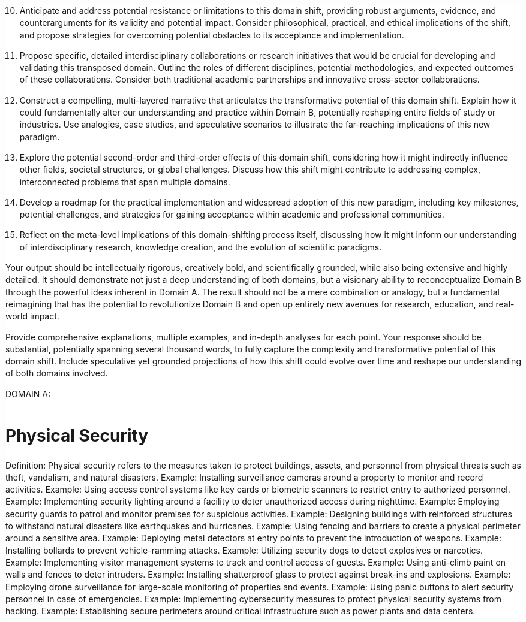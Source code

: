 10. Anticipate and address potential resistance or limitations to this domain shift, providing robust arguments, evidence, and counterarguments for its validity and potential impact. Consider philosophical, practical, and ethical implications of the shift, and propose strategies for overcoming potential obstacles to its acceptance and implementation.

11. Propose specific, detailed interdisciplinary collaborations or research initiatives that would be crucial for developing and validating this transposed domain. Outline the roles of different disciplines, potential methodologies, and expected outcomes of these collaborations. Consider both traditional academic partnerships and innovative cross-sector collaborations.

12. Construct a compelling, multi-layered narrative that articulates the transformative potential of this domain shift. Explain how it could fundamentally alter our understanding and practice within Domain B, potentially reshaping entire fields of study or industries. Use analogies, case studies, and speculative scenarios to illustrate the far-reaching implications of this new paradigm.

13. Explore the potential second-order and third-order effects of this domain shift, considering how it might indirectly influence other fields, societal structures, or global challenges. Discuss how this shift might contribute to addressing complex, interconnected problems that span multiple domains.

14. Develop a roadmap for the practical implementation and widespread adoption of this new paradigm, including key milestones, potential challenges, and strategies for gaining acceptance within academic and professional communities.

15. Reflect on the meta-level implications of this domain-shifting process itself, discussing how it might inform our understanding of interdisciplinary research, knowledge creation, and the evolution of scientific paradigms.

Your output should be intellectually rigorous, creatively bold, and scientifically grounded, while also being extensive and highly detailed. It should demonstrate not just a deep understanding of both domains, but a visionary ability to reconceptualize Domain B through the powerful ideas inherent in Domain A. The result should not be a mere combination or analogy, but a fundamental reimagining that has the potential to revolutionize Domain B and open up entirely new avenues for research, education, and real-world impact.

Provide comprehensive explanations, multiple examples, and in-depth analyses for each point. Your response should be substantial, potentially spanning several thousand words, to fully capture the complexity and transformative potential of this domain shift. Include speculative yet grounded projections of how this shift could evolve over time and reshape our understanding of both domains involved.


DOMAIN A:
# Physical Security

Definition: Physical security refers to the measures taken to protect buildings, assets, and personnel from physical threats such as theft, vandalism, and natural disasters.
Example: Installing surveillance cameras around a property to monitor and record activities.
Example: Using access control systems like key cards or biometric scanners to restrict entry to authorized personnel.
Example: Implementing security lighting around a facility to deter unauthorized access during nighttime.
Example: Employing security guards to patrol and monitor premises for suspicious activities.
Example: Designing buildings with reinforced structures to withstand natural disasters like earthquakes and hurricanes.
Example: Using fencing and barriers to create a physical perimeter around a sensitive area.
Example: Deploying metal detectors at entry points to prevent the introduction of weapons.
Example: Installing bollards to prevent vehicle-ramming attacks.
Example: Utilizing security dogs to detect explosives or narcotics.
Example: Implementing visitor management systems to track and control access of guests.
Example: Using anti-climb paint on walls and fences to deter intruders.
Example: Installing shatterproof glass to protect against break-ins and explosions.
Example: Employing drone surveillance for large-scale monitoring of properties and events.
Example: Using panic buttons to alert security personnel in case of emergencies.
Example: Implementing cybersecurity measures to protect physical security systems from hacking.
Example: Establishing secure perimeters around critical infrastructure such as power plants and data centers.